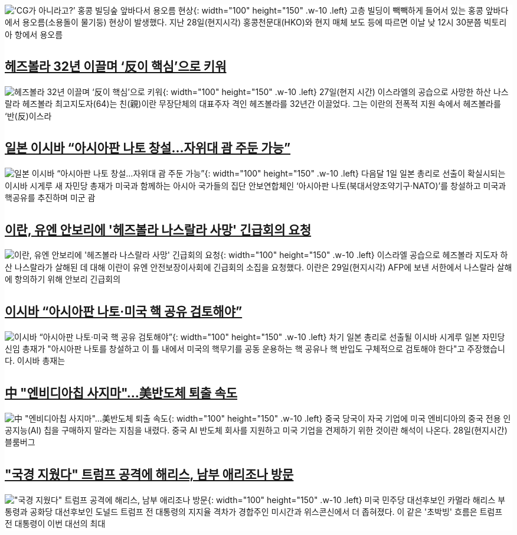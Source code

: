 ![‘CG가 아니라고?’ 홍콩 빌딩숲 앞바다서 용오름 현상](https://mimgnews.pstatic.net/image/origin/023/2024/09/29/3861211.jpg?type=nf220_150){: width="100" height="150" .w-10 .left}
고층 빌딩이 빽빽하게 들어서 있는 홍콩 앞바다에서 용오름(소용돌이 물기둥) 현상이 발생했다. 지난 28일(현지시각) 홍콩천문대(HKO)와 현지 매체 보도 등에 따르면 이날 낮 12시 30분쯤 빅토리아 항에서 용오름

## [헤즈볼라 32년 이끌며 ‘反이 핵심’으로 키워](https://n.news.naver.com/mnews/article/020/0003589815)

![헤즈볼라 32년 이끌며 ‘反이 핵심’으로 키워](https://mimgnews.pstatic.net/image/origin/020/2024/09/30/3589815.jpg?type=nf220_150){: width="100" height="150" .w-10 .left}
27일(현지 시간) 이스라엘의 공습으로 사망한 하산 나스랄라 헤즈볼라 최고지도자(64)는 친(親)이란 무장단체의 대표주자 격인 헤즈볼라를 32년간 이끌었다. 그는 이란의 전폭적 지원 속에서 헤즈볼라를 ‘반(反)이스라

## [일본 이시바 “아시아판 나토 창설…자위대 괌 주둔 가능”](https://n.news.naver.com/mnews/article/028/0002709160)

![일본 이시바 “아시아판 나토 창설…자위대 괌 주둔 가능”](https://mimgnews.pstatic.net/image/origin/028/2024/09/29/2709160.jpg?type=nf220_150){: width="100" height="150" .w-10 .left}
다음달 1일 일본 총리로 선출이 확실시되는 이시바 시게루 새 자민당 총재가 미국과 함께하는 아시아 국가들의 집단 안보연합체인 ‘아시아판 나토(북대서양조약기구·NATO)’를 창설하고 미국과 핵공유를 추진하며 미군 괌

## [이란, 유엔 안보리에 '헤즈볼라 나스랄라 사망' 긴급회의 요청](https://n.news.naver.com/mnews/article/003/0012809922)

![이란, 유엔 안보리에 '헤즈볼라 나스랄라 사망' 긴급회의 요청](https://mimgnews.pstatic.net/image/origin/003/2024/09/29/12809922.jpg?type=nf220_150){: width="100" height="150" .w-10 .left}
이스라엘 공습으로 헤즈볼라 지도자 하산 나스랄라가 살해된 데 대해 이란이 유엔 안전보장이사회에 긴급회의 소집을 요청했다. 이란은 29일(현지시각) AFP에 보낸 서한에서 나스랄라 살해에 항의하기 위해 안보리 긴급회의

## [이시바 “아시아판 나토·미국 핵 공유 검토해야”](https://n.news.naver.com/mnews/article/056/0011809260)

![이시바 “아시아판 나토·미국 핵 공유 검토해야”](https://mimgnews.pstatic.net/image/origin/056/2024/09/29/11809260.jpg?type=nf220_150){: width="100" height="150" .w-10 .left}
차기 일본 총리로 선출될 이시바 시게루 일본 자민당 신임 총재가 "아시아판 나토를 창설하고 이 틀 내에서 미국의 핵무기를 공동 운용하는 핵 공유나 핵 반입도 구체적으로 검토해야 한다"고 주장했습니다. 이시바 총재는

## [中 "엔비디아칩 사지마"…美반도체 퇴출 속도](https://n.news.naver.com/mnews/article/015/0005038469)

![中 "엔비디아칩 사지마"…美반도체 퇴출 속도](https://mimgnews.pstatic.net/image/origin/015/2024/09/29/5038469.jpg?type=nf220_150){: width="100" height="150" .w-10 .left}
중국 당국이 자국 기업에 미국 엔비디아의 중국 전용 인공지능(AI) 칩을 구매하지 말라는 지침을 내렸다. 중국 AI 반도체 회사를 지원하고 미국 기업을 견제하기 위한 것이란 해석이 나온다. 28일(현지시간) 블룸버그

## ["국경 지웠다" 트럼프 공격에 해리스, 남부 애리조나 방문](https://n.news.naver.com/mnews/article/009/0005371916)

!["국경 지웠다" 트럼프 공격에 해리스, 남부 애리조나 방문](https://mimgnews.pstatic.net/image/origin/009/2024/09/29/5371916.jpg?type=nf220_150){: width="100" height="150" .w-10 .left}
미국 민주당 대선후보인 카멀라 해리스 부통령과 공화당 대선후보인 도널드 트럼프 전 대통령의 지지율 격차가 경합주인 미시간과 위스콘신에서 더 좁혀졌다. 이 같은 '초박빙' 흐름은 트럼프 전 대통령이 이번 대선의 최대
